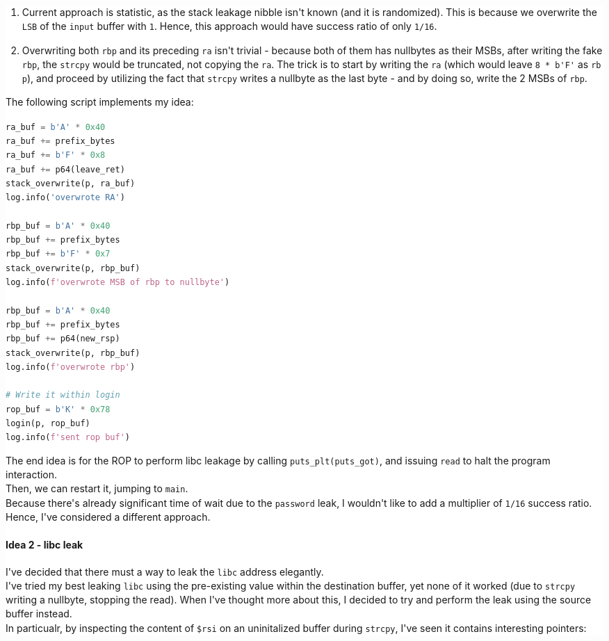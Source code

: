1. Current approach is statistic, as the stack leakage nibble isn't known (and it is randomized). This is because we overwrite the `LSB` of the `input` buffer with `1`. Hence, this approach would have success ratio of only `1/16`.

2. Overwriting both `rbp` and its preceding `ra` isn't trivial - because both of them has nullbytes as their MSBs, after writing the fake `rbp`, the `strcpy` would be truncated, not copying the `ra`. The trick is to start by writing the `ra` (which would leave `8 * b'F'` as `rbp`), and proceed by utilizing the fact that `strcpy` writes a nullbyte as the last byte - and by doing so, write the 2 MSBs of `rbp`. 

The following script implements my idea:

```python
ra_buf = b'A' * 0x40
ra_buf += prefix_bytes
ra_buf += b'F' * 0x8
ra_buf += p64(leave_ret)
stack_overwrite(p, ra_buf)
log.info('overwrote RA')

rbp_buf = b'A' * 0x40
rbp_buf += prefix_bytes
rbp_buf += b'F' * 0x7
stack_overwrite(p, rbp_buf)
log.info(f'overwrote MSB of rbp to nullbyte')

rbp_buf = b'A' * 0x40
rbp_buf += prefix_bytes
rbp_buf += p64(new_rsp)
stack_overwrite(p, rbp_buf)
log.info(f'overwrote rbp')

# Write it within login 
rop_buf = b'K' * 0x78
login(p, rop_buf)
log.info(f'sent rop buf')
```

The end idea is for the ROP to perform libc leakage by calling `puts_plt(puts_got)`, and issuing `read` to halt the program interaction. \
Then, we can restart it, jumping to `main`. \
Because there's already significant time of wait due to the `password` leak, I wouldn't like to add a multiplier of `1/16` success ratio. \
Hence, I've considered a different approach.

#### Idea 2 - libc leak

I've decided that there must a way to leak the `libc` address elegantly. \
I've tried my best leaking `libc` using the pre-existing value within the destination buffer, yet none of it worked (due to `strcpy` writing a nullbyte, stopping the read). 
When I've thought more about this, I decided to try and perform the leak using the source buffer instead. \
In particualr, by inspecting the content of `$rsi` on an uninitalized buffer during `strcpy`, I've seen it contains interesting pointers:
